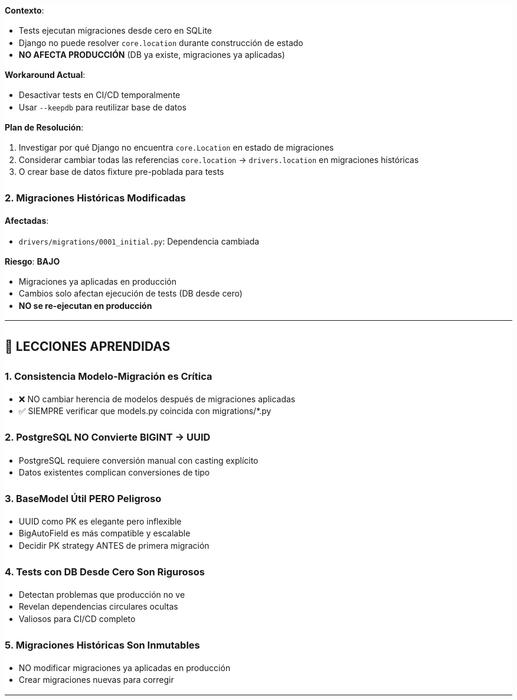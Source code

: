 **Contexto**: 
- Tests ejecutan migraciones desde cero en SQLite
- Django no puede resolver `core.location` durante construcción de estado
- **NO AFECTA PRODUCCIÓN** (DB ya existe, migraciones ya aplicadas)

**Workaround Actual**:
- Desactivar tests en CI/CD temporalmente
- Usar `--keepdb` para reutilizar base de datos

**Plan de Resolución**:
1. Investigar por qué Django no encuentra `core.Location` en estado de migraciones
2. Considerar cambiar todas las referencias `core.location` → `drivers.location` en migraciones históricas
3. O crear base de datos fixture pre-poblada para tests

### 2. Migraciones Históricas Modificadas

**Afectadas**:
- `drivers/migrations/0001_initial.py`: Dependencia cambiada

**Riesgo**: **BAJO**
- Migraciones ya aplicadas en producción
- Cambios solo afectan ejecución de tests (DB desde cero)
- **NO se re-ejecutan en producción**

---

## 📖 LECCIONES APRENDIDAS

### 1. **Consistencia Modelo-Migración es Crítica**
   - ❌ NO cambiar herencia de modelos después de migraciones aplicadas
   - ✅ SIEMPRE verificar que models.py coincida con migrations/*.py

### 2. **PostgreSQL NO Convierte BIGINT → UUID**
   - PostgreSQL requiere conversión manual con casting explícito
   - Datos existentes complican conversiones de tipo

### 3. **BaseModel Útil PERO Peligroso**
   - UUID como PK es elegante pero inflexible
   - BigAutoField es más compatible y escalable
   - Decidir PK strategy ANTES de primera migración

### 4. **Tests con DB Desde Cero Son Rigurosos**
   - Detectan problemas que producción no ve
   - Revelan dependencias circulares ocultas
   - Valiosos para CI/CD completo

### 5. **Migraciones Históricas Son Inmutables**
   - NO modificar migraciones ya aplicadas en producción
   - Crear migraciones nuevas para corregir

---